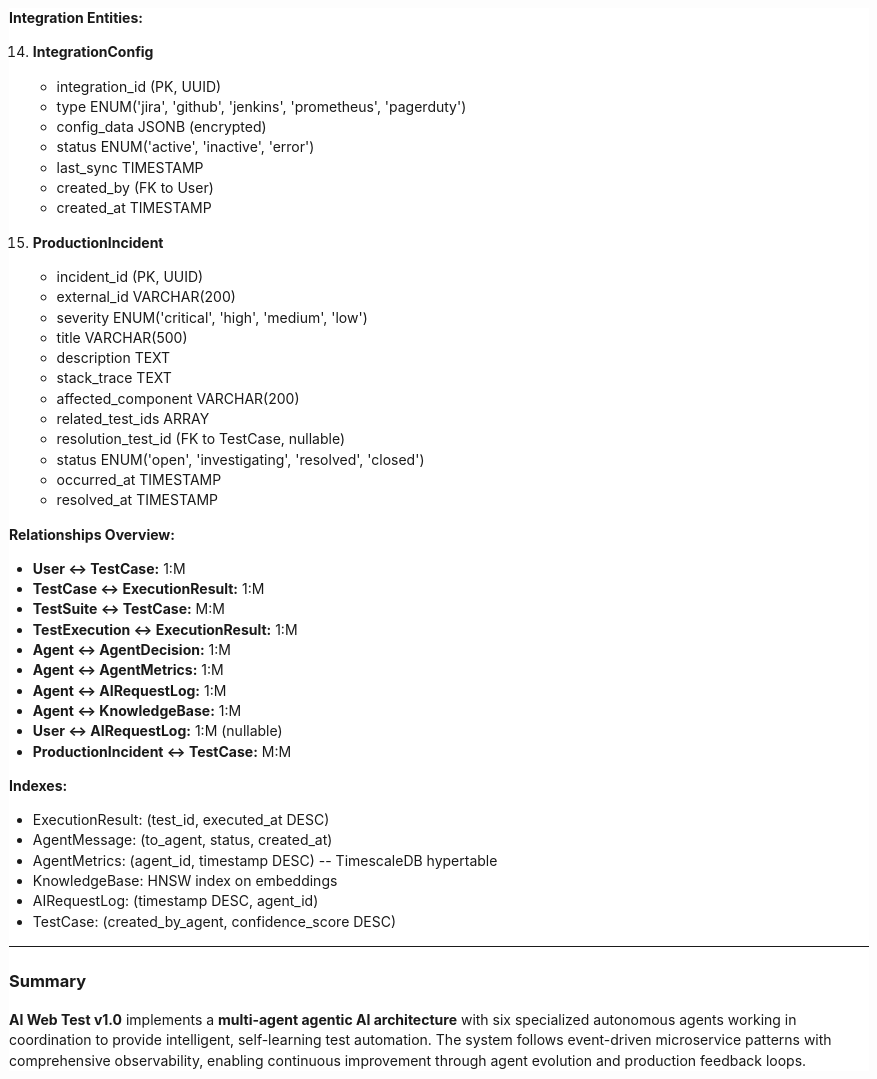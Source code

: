 **Integration Entities:**

14. **IntegrationConfig**  
    - integration_id (PK, UUID)
    - type ENUM('jira', 'github', 'jenkins', 'prometheus', 'pagerduty')
    - config_data JSONB (encrypted)
    - status ENUM('active', 'inactive', 'error')
    - last_sync TIMESTAMP
    - created_by (FK to User)
    - created_at TIMESTAMP

15. **ProductionIncident**
    - incident_id (PK, UUID)
    - external_id VARCHAR(200)
    - severity ENUM('critical', 'high', 'medium', 'low')
    - title VARCHAR(500)
    - description TEXT
    - stack_trace TEXT
    - affected_component VARCHAR(200)
    - related_test_ids ARRAY
    - resolution_test_id (FK to TestCase, nullable)
    - status ENUM('open', 'investigating', 'resolved', 'closed')
    - occurred_at TIMESTAMP
    - resolved_at TIMESTAMP

**Relationships Overview:**  
- **User ↔ TestCase:** 1:M
- **TestCase ↔ ExecutionResult:** 1:M
- **TestSuite ↔ TestCase:** M:M
- **TestExecution ↔ ExecutionResult:** 1:M
- **Agent ↔ AgentDecision:** 1:M
- **Agent ↔ AgentMetrics:** 1:M
- **Agent ↔ AIRequestLog:** 1:M
- **Agent ↔ KnowledgeBase:** 1:M
- **User ↔ AIRequestLog:** 1:M (nullable)
- **ProductionIncident ↔ TestCase:** M:M

**Indexes:**
- ExecutionResult: (test_id, executed_at DESC)
- AgentMessage: (to_agent, status, created_at)
- AgentMetrics: (agent_id, timestamp DESC) -- TimescaleDB hypertable
- KnowledgeBase: HNSW index on embeddings
- AIRequestLog: (timestamp DESC, agent_id)
- TestCase: (created_by_agent, confidence_score DESC)  

***

### **Summary**

**AI Web Test v1.0** implements a **multi-agent agentic AI architecture** with six specialized autonomous agents working in coordination to provide intelligent, self-learning test automation. The system follows event-driven microservice patterns with comprehensive observability, enabling continuous improvement through agent evolution and production feedback loops.
